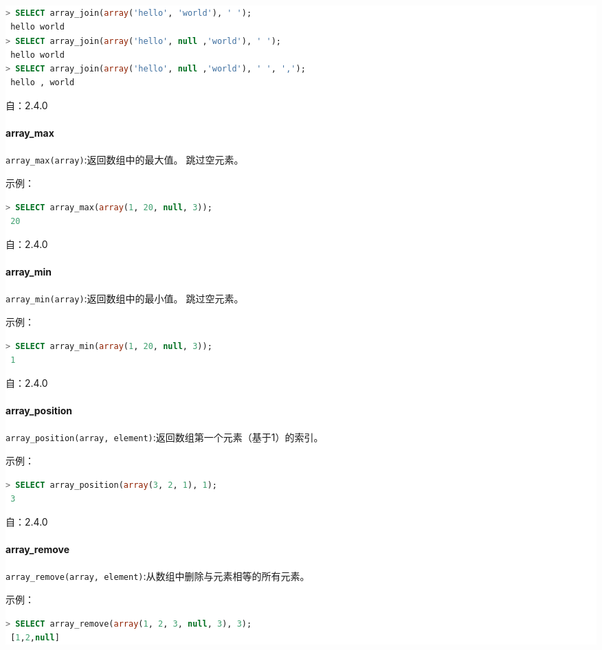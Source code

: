 ```sql
> SELECT array_join(array('hello', 'world'), ' ');
 hello world
> SELECT array_join(array('hello', null ,'world'), ' ');
 hello world
> SELECT array_join(array('hello', null ,'world'), ' ', ',');
 hello , world
```

自：2.4.0

#### array_max

`array_max(array)`:返回数组中的最大值。 跳过空元素。

示例：

```sql
> SELECT array_max(array(1, 20, null, 3));
 20
```

自：2.4.0

#### array_min

`array_min(array)`:返回数组中的最小值。 跳过空元素。

示例：

```sql
> SELECT array_min(array(1, 20, null, 3));
 1
```

自：2.4.0

#### array_position

`array_position(array, element)`:返回数组第一个元素（基于1）的索引。

示例：

```sql
> SELECT array_position(array(3, 2, 1), 1);
 3
```

自：2.4.0

#### array_remove

`array_remove(array, element)`:从数组中删除与元素相等的所有元素。

示例：

```sql
> SELECT array_remove(array(1, 2, 3, null, 3), 3);
 [1,2,null]
```
